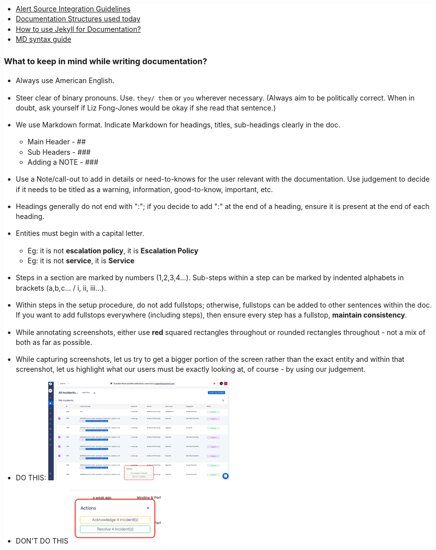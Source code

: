 - [Alert Source Integration Guidelines](https://github.com/SquadcastHub/ingester/blob/master/docs/manifests.md)
- [Documentation Structures used today](https://docs.google.com/document/d/1IcJDC_OpkwpPu99eYFrVtVY5rfxun28x6rL3ncEnqq0/edit#heading=h.4djkeem2h2ad) 
- [How to use Jekyll for Documentation?](https://docs.google.com/document/d/1U4wMNGeNWD6HyLzxpyMSALVl_DDNqdd1ylNClYrQvp0/edit?ts=60127c9f#heading=h.63sxi9s93rw9)
- [MD syntax guide](https://www.markdownguide.org/basic-syntax/)

### What to keep in mind while writing documentation? 

- Always use American English. 
- Steer clear of binary pronouns. Use. `they/ them` or `you` wherever necessary. (Always aim to be politically correct. When in doubt, ask yourself if Liz Fong-Jones would be okay if she read that sentence.) 
- We use Markdown format. Indicate Markdown for headings, titles, sub-headings clearly in the doc. 
    - Main Header - ##
    - Sub Headers - ### 
    - Adding a NOTE - ### 
- Use a Note/call-out to add in details or need-to-knows for the user relevant with the documentation. Use judgement to decide if it needs to be titled as a warning, information, good-to-know, important, etc.
- Headings generally do not end with ":"; if you decide to add ":" at the end of a heading, ensure it is present at the end of each heading. 
- Entities must begin with a capital letter. 
    - Eg: it is not **escalation policy**, it is **Escalation Policy**
    - Eg: it is not **service**, it is **Service**
- Steps in a section are marked by numbers (1,2,3,4...). Sub-steps within a step can be marked by indented alphabets in brackets (a,b,c... / i, ii, iii...).
- Within steps in the setup procedure, do not add fullstops; otherwise, fullstops can be added to other sentences within the doc. If you want to add fullstops everywhere (including steps), then ensure every step has a fullstop, **maintain consistency**.
- While annotating screenshots, either use **red** squared rectangles throughout or rounded rectangles throughout - not a mix of both as far as possible. 
- While capturing screenshots, let us try to get a bigger portion of the screen rather than the exact entity and within that screenshot, let us highlight what our users must be exactly looking at, of course - by using our judgement.

- DO THIS: ![](images/readme_2.png)

- DON'T DO THIS ![](images/readme_3.png)

